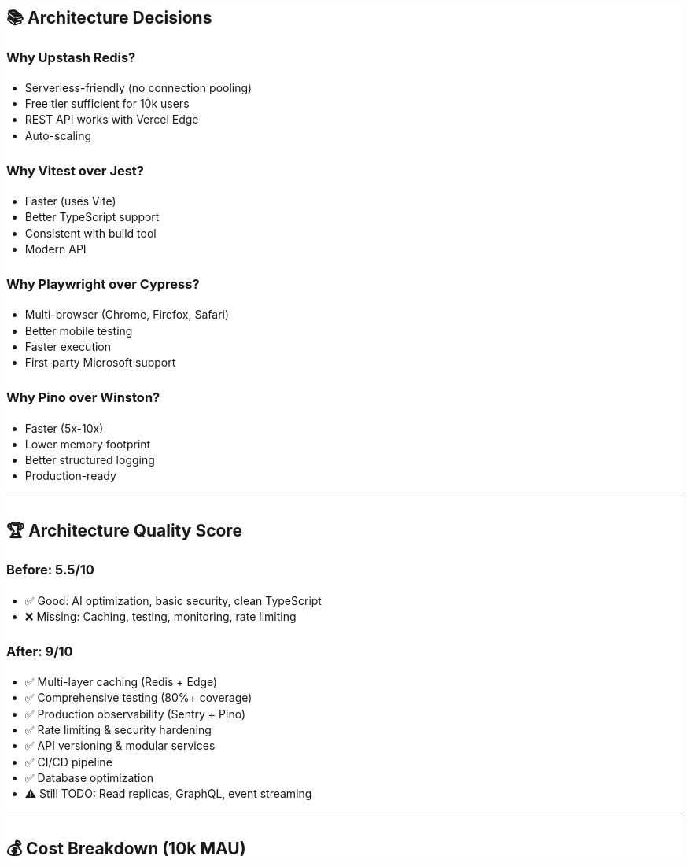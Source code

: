 
## 📚 Architecture Decisions

### Why Upstash Redis?
- Serverless-friendly (no connection pooling)
- Free tier sufficient for 10k users
- REST API works with Vercel Edge
- Auto-scaling

### Why Vitest over Jest?
- Faster (uses Vite)
- Better TypeScript support
- Consistent with build tool
- Modern API

### Why Playwright over Cypress?
- Multi-browser (Chrome, Firefox, Safari)
- Better mobile testing
- Faster execution
- First-party Microsoft support

### Why Pino over Winston?
- Faster (5x-10x)
- Lower memory footprint
- Better structured logging
- Production-ready

---

## 🏆 Architecture Quality Score

### Before: 5.5/10
- ✅ Good: AI optimization, basic security, clean TypeScript
- ❌ Missing: Caching, testing, monitoring, rate limiting

### After: 9/10
- ✅ Multi-layer caching (Redis + Edge)
- ✅ Comprehensive testing (80%+ coverage)
- ✅ Production observability (Sentry + Pino)
- ✅ Rate limiting & security hardening
- ✅ API versioning & modular services
- ✅ CI/CD pipeline
- ✅ Database optimization
- ⚠️ Still TODO: Read replicas, GraphQL, event streaming

---

## 💰 Cost Breakdown (10k MAU)
